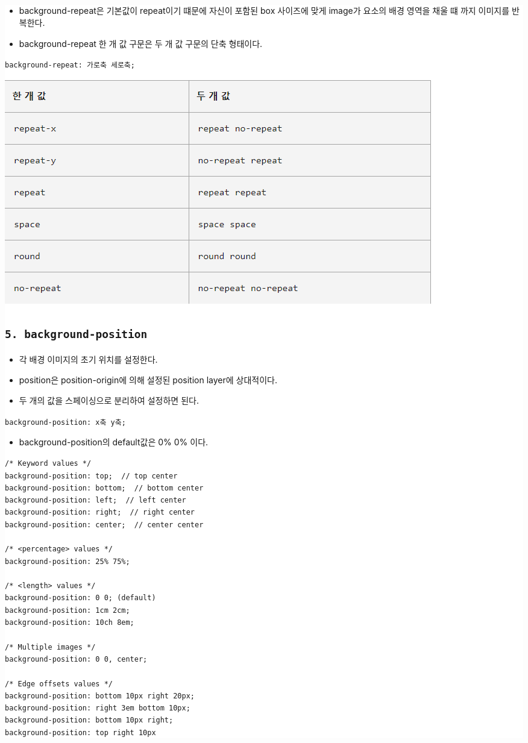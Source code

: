 * background-repeat은 기본값이 repeat이기 떄문에 자신이 포함된 box 사이즈에 맞게 image가 요소의 배경 영역을 채울 떄 까지 이미지를 반복한다.

* background-repeat 한 개 값 구문은 두 개 값 구문의 단축 형태이다.

```
background-repeat: 가로축 세로축;
```

![백그라운드이미지](/image/백그라운드리핏2.png)

## `5. background-position`

- 각 배경 이미지의 초기 위치를 설정한다.

* position은 position-origin에 의해 설정된 position layer에 상대적이다.

* 두 개의 값을 스페이싱으로 분리하여 설정하면 된다.

```
background-position: x축 y축;
```

- background-position의 default값은 0% 0% 이다.

```
/* Keyword values */
background-position: top;  // top center
background-position: bottom;  // bottom center
background-position: left;  // left center
background-position: right;  // right center
background-position: center;  // center center

/* <percentage> values */
background-position: 25% 75%;

/* <length> values */
background-position: 0 0; (default)
background-position: 1cm 2cm;
background-position: 10ch 8em;

/* Multiple images */
background-position: 0 0, center;

/* Edge offsets values */
background-position: bottom 10px right 20px;
background-position: right 3em bottom 10px;
background-position: bottom 10px right;
background-position: top right 10px
```